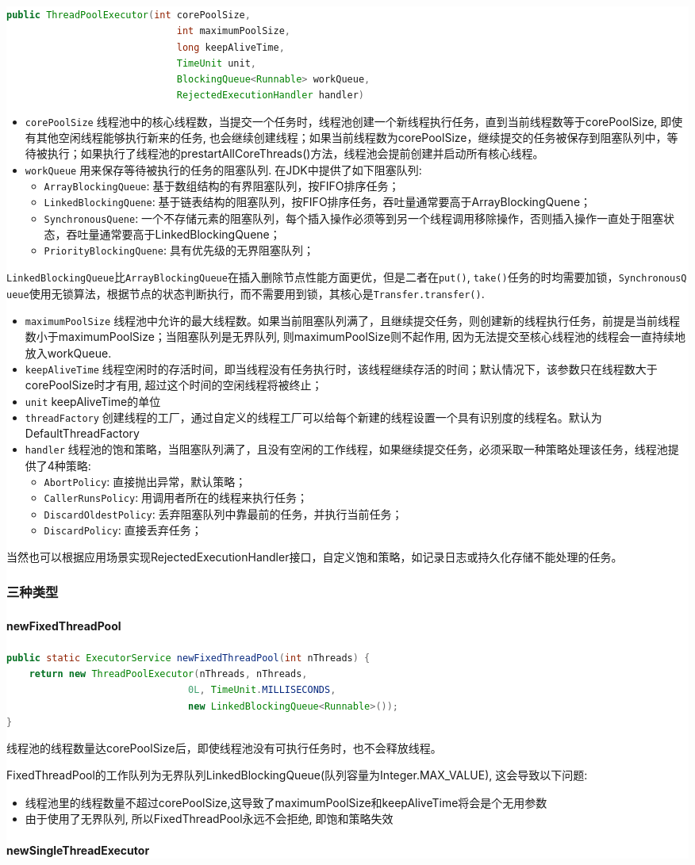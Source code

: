 ```java
public ThreadPoolExecutor(int corePoolSize,
                              int maximumPoolSize,
                              long keepAliveTime,
                              TimeUnit unit,
                              BlockingQueue<Runnable> workQueue,
                              RejectedExecutionHandler handler) 
```

- `corePoolSize` 线程池中的核心线程数，当提交一个任务时，线程池创建一个新线程执行任务，直到当前线程数等于corePoolSize, 即使有其他空闲线程能够执行新来的任务, 也会继续创建线程；如果当前线程数为corePoolSize，继续提交的任务被保存到阻塞队列中，等待被执行；如果执行了线程池的prestartAllCoreThreads()方法，线程池会提前创建并启动所有核心线程。
- `workQueue` 用来保存等待被执行的任务的阻塞队列. 在JDK中提供了如下阻塞队列:
  - `ArrayBlockingQueue`: 基于数组结构的有界阻塞队列，按FIFO排序任务；
  - `LinkedBlockingQuene`: 基于链表结构的阻塞队列，按FIFO排序任务，吞吐量通常要高于ArrayBlockingQuene；
  - `SynchronousQuene`: 一个不存储元素的阻塞队列，每个插入操作必须等到另一个线程调用移除操作，否则插入操作一直处于阻塞状态，吞吐量通常要高于LinkedBlockingQuene；
  - `PriorityBlockingQuene`: 具有优先级的无界阻塞队列；

`LinkedBlockingQueue`比`ArrayBlockingQueue`在插入删除节点性能方面更优，但是二者在`put()`, `take()`任务的时均需要加锁，`SynchronousQueue`使用无锁算法，根据节点的状态判断执行，而不需要用到锁，其核心是`Transfer.transfer()`.

- `maximumPoolSize` 线程池中允许的最大线程数。如果当前阻塞队列满了，且继续提交任务，则创建新的线程执行任务，前提是当前线程数小于maximumPoolSize；当阻塞队列是无界队列, 则maximumPoolSize则不起作用, 因为无法提交至核心线程池的线程会一直持续地放入workQueue.
- `keepAliveTime` 线程空闲时的存活时间，即当线程没有任务执行时，该线程继续存活的时间；默认情况下，该参数只在线程数大于corePoolSize时才有用, 超过这个时间的空闲线程将被终止；
- `unit` keepAliveTime的单位
- `threadFactory` 创建线程的工厂，通过自定义的线程工厂可以给每个新建的线程设置一个具有识别度的线程名。默认为DefaultThreadFactory
- `handler` 线程池的饱和策略，当阻塞队列满了，且没有空闲的工作线程，如果继续提交任务，必须采取一种策略处理该任务，线程池提供了4种策略:
  - `AbortPolicy`: 直接抛出异常，默认策略；
  - `CallerRunsPolicy`: 用调用者所在的线程来执行任务；
  - `DiscardOldestPolicy`: 丢弃阻塞队列中靠最前的任务，并执行当前任务；
  - `DiscardPolicy`: 直接丢弃任务；

当然也可以根据应用场景实现RejectedExecutionHandler接口，自定义饱和策略，如记录日志或持久化存储不能处理的任务。

### 三种类型

#### newFixedThreadPool

```java
public static ExecutorService newFixedThreadPool(int nThreads) {
    return new ThreadPoolExecutor(nThreads, nThreads,
                                0L, TimeUnit.MILLISECONDS,
                                new LinkedBlockingQueue<Runnable>());
}  
```

线程池的线程数量达corePoolSize后，即使线程池没有可执行任务时，也不会释放线程。

FixedThreadPool的工作队列为无界队列LinkedBlockingQueue(队列容量为Integer.MAX_VALUE), 这会导致以下问题:

- 线程池里的线程数量不超过corePoolSize,这导致了maximumPoolSize和keepAliveTime将会是个无用参数
- 由于使用了无界队列, 所以FixedThreadPool永远不会拒绝, 即饱和策略失效

#### newSingleThreadExecutor
